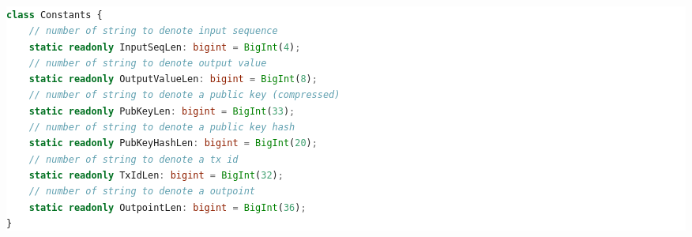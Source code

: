 ```ts
class Constants {
    // number of string to denote input sequence
    static readonly InputSeqLen: bigint = BigInt(4);
    // number of string to denote output value
    static readonly OutputValueLen: bigint = BigInt(8);
    // number of string to denote a public key (compressed)
    static readonly PubKeyLen: bigint = BigInt(33);
    // number of string to denote a public key hash
    static readonly PubKeyHashLen: bigint = BigInt(20);
    // number of string to denote a tx id
    static readonly TxIdLen: bigint = BigInt(32);
    // number of string to denote a outpoint
    static readonly OutpointLen: bigint = BigInt(36);
}
```
